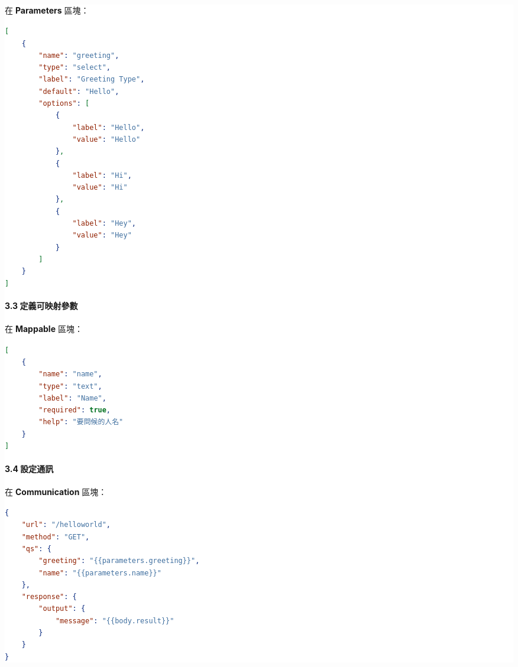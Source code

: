 在 **Parameters** 區塊：

```json
[
    {
        "name": "greeting",
        "type": "select",
        "label": "Greeting Type",
        "default": "Hello",
        "options": [
            {
                "label": "Hello",
                "value": "Hello"
            },
            {
                "label": "Hi",
                "value": "Hi"
            },
            {
                "label": "Hey",
                "value": "Hey"
            }
        ]
    }
]
```

#### 3.3 定義可映射參數

在 **Mappable** 區塊：

```json
[
    {
        "name": "name",
        "type": "text",
        "label": "Name",
        "required": true,
        "help": "要問候的人名"
    }
]
```

#### 3.4 設定通訊

在 **Communication** 區塊：

```json
{
    "url": "/helloworld",
    "method": "GET",
    "qs": {
        "greeting": "{{parameters.greeting}}",
        "name": "{{parameters.name}}"
    },
    "response": {
        "output": {
            "message": "{{body.result}}"
        }
    }
}
```
